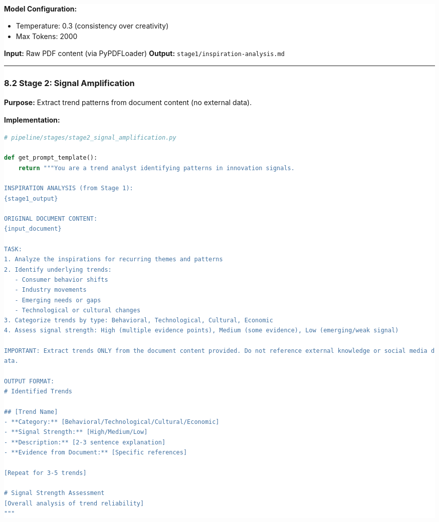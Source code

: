 **Model Configuration:**
- Temperature: 0.3 (consistency over creativity)
- Max Tokens: 2000

**Input:** Raw PDF content (via PyPDFLoader)
**Output:** `stage1/inspiration-analysis.md`

---

### 8.2 Stage 2: Signal Amplification

**Purpose:** Extract trend patterns from document content (no external data).

**Implementation:**
```python
# pipeline/stages/stage2_signal_amplification.py

def get_prompt_template():
    return """You are a trend analyst identifying patterns in innovation signals.

INSPIRATION ANALYSIS (from Stage 1):
{stage1_output}

ORIGINAL DOCUMENT CONTENT:
{input_document}

TASK:
1. Analyze the inspirations for recurring themes and patterns
2. Identify underlying trends:
   - Consumer behavior shifts
   - Industry movements
   - Emerging needs or gaps
   - Technological or cultural changes
3. Categorize trends by type: Behavioral, Technological, Cultural, Economic
4. Assess signal strength: High (multiple evidence points), Medium (some evidence), Low (emerging/weak signal)

IMPORTANT: Extract trends ONLY from the document content provided. Do not reference external knowledge or social media data.

OUTPUT FORMAT:
# Identified Trends

## [Trend Name]
- **Category:** [Behavioral/Technological/Cultural/Economic]
- **Signal Strength:** [High/Medium/Low]
- **Description:** [2-3 sentence explanation]
- **Evidence from Document:** [Specific references]

[Repeat for 3-5 trends]

# Signal Strength Assessment
[Overall analysis of trend reliability]
"""
```

